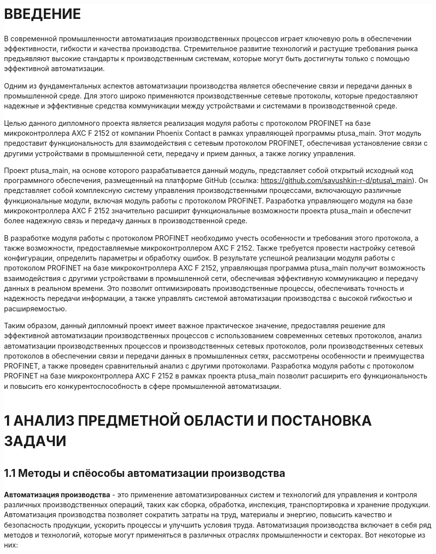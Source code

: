 ﻿

#  ВВЕДЕНИЕ

В современной промышленности автоматизация производственных процессов играет ключевую роль в обеспечении эффективности, гибкости и качества производства. Стремительное развитие технологий и растущие требования рынка предъявляют высокие стандарты к производственным системам, которые могут быть достигнуты только с помощью эффективной автоматизации.

Одним из фундаментальных аспектов автоматизации производства является обеспечение связи и передачи данных в промышленной среде. Для этого широко применяются производственные сетевые протоколы, которые предоставляют надежные и эффективные средства коммуникации между устройствами и системами в производственной среде.

Целью данного дипломного проекта является реализация модуля работы с протоколом PROFINET на базе микроконтроллера AXC F 2152 от компании Phoenix Contact в рамках управляющей программы ptusa\_main. Этот модуль предоставит функциональность для взаимодействия с сетевым протоколом PROFINET, обеспечивая установление связи с другими устройствами в промышленной сети, передачу и прием данных, а также логику управления.

Проект ptusa\_main, на основе которого разрабатывается данный модуль, представляет собой открытый исходный код программного обеспечения, размещенный на платформе GitHub (ссылка: https://github.com/savushkin-r-d/ptusa\_main). Он представляет собой комплексную систему управления производственными процессами, включающую различные функциональные модули, включая модуль работы с протоколом PROFINET. Разработка управляющего модуля на базе микроконтроллера AXC F 2152 значительно расширит функциональные возможности проекта ptusa\_main и обеспечит более надежную связь и передачу данных в производственной среде.

В разработке модуля работы с протоколом PROFINET необходимо учесть особенности и требования этого протокола, а также возможности, предоставляемые микроконтроллером AXC F 2152. Также требуется провести настройку сетевой конфигурации, определить параметры и обработку ошибок. В результате успешной реализации модуля работы с протоколом PROFINET на базе микроконтроллера AXC F 2152, управляющая программа ptusa\_main получит возможность взаимодействия с другими устройствами в промышленной сети, обеспечивая эффективную коммуникацию и передачу данных в реальном времени. Это позволит оптимизировать производственные процессы, обеспечивать точность и надежность передачи информации, а также управлять системой автоматизации производства с высокой гибкостью и расширяемостью.

Таким образом, данный дипломный проект имеет важное практическое значение, предоставляя решение для эффективной автоматизации производственных процессов с использованием современных сетевых протоколов, анализ автоматизации производственных процессов и производственных сетевых протоколов, роли производственных сетевых протоколов в обеспечении связи и передачи данных в промышленных сетях, рассмотрены особенности и преимущества PROFINET, а также проведен сравнительный анализ с другими протоколами. Разработка модуля работы с протоколом PROFINET на базе микроконтроллера AXC F 2152 в рамках проекта ptusa\_main позволит расширить его функциональность и повысить его конкурентоспособность в сфере промышленной автоматизации.


#  1  АНАЛИЗ ПРЕДМЕТНОЙ ОБЛАСТИ И ПОСТАНОВКА ЗАДАЧИ

   ## 1.1 Методы и спёособы автоматизации производства

**Автоматизация производства** - это применение автоматизированных систем и технологий для управления и контроля различных производственных операций, таких как сборка, обработка, инспекция, транспортировка и хранение продукции. Автоматизация производства позволяет сократить затраты на труд, материалы и энергию, повысить качество и безопасность продукции, ускорить процессы и улучшить условия труда. Автоматизация производства включает в себя ряд методов и технологий, которые могут применяться в различных отраслях промышленности и секторах. Вот некоторые из них:
